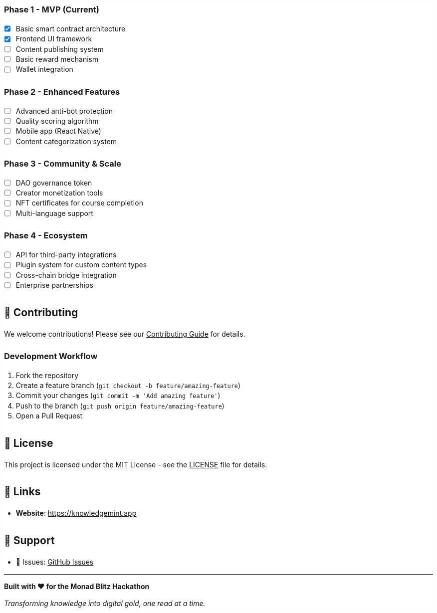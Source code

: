 ### Phase 1 - MVP (Current)
- [x] Basic smart contract architecture
- [x] Frontend UI framework
- [ ] Content publishing system
- [ ] Basic reward mechanism
- [ ] Wallet integration

### Phase 2 - Enhanced Features
- [ ] Advanced anti-bot protection
- [ ] Quality scoring algorithm
- [ ] Mobile app (React Native)
- [ ] Content categorization system

### Phase 3 - Community & Scale
- [ ] DAO governance token
- [ ] Creator monetization tools
- [ ] NFT certificates for course completion
- [ ] Multi-language support

### Phase 4 - Ecosystem
- [ ] API for third-party integrations
- [ ] Plugin system for custom content types
- [ ] Cross-chain bridge integration
- [ ] Enterprise partnerships

## 🤝 Contributing

We welcome contributions! Please see our [Contributing Guide](CONTRIBUTING.md) for details.

### Development Workflow
1. Fork the repository
2. Create a feature branch (`git checkout -b feature/amazing-feature`)
3. Commit your changes (`git commit -m 'Add amazing feature'`)
4. Push to the branch (`git push origin feature/amazing-feature`)
5. Open a Pull Request

## 📄 License

This project is licensed under the MIT License - see the [LICENSE](LICENSE) file for details.

## 🔗 Links

- **Website**: https://knowledgemint.app

## 💬 Support

- 🐛 Issues: [GitHub Issues](https://github.com/codersjj/knowledge-mint/issues)

---

**Built with ❤️ for the Monad Blitz Hackathon**

*Transforming knowledge into digital gold, one read at a time.*